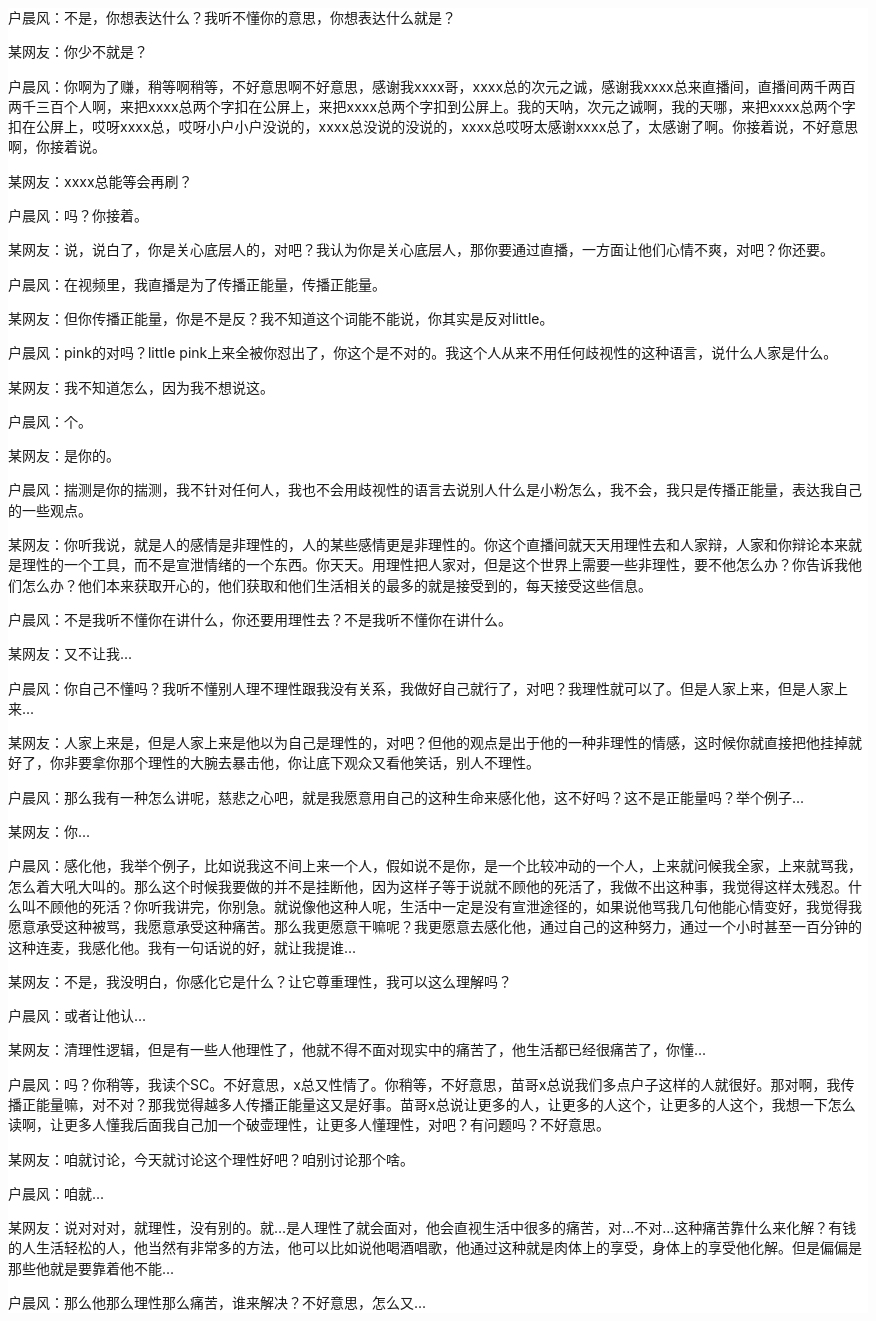 户晨风：不是，你想表达什么？我听不懂你的意思，你想表达什么就是？

某网友：你少不就是？

户晨风：你啊为了赚，稍等啊稍等，不好意思啊不好意思，感谢我xxxx哥，xxxx总的次元之诚，感谢我xxxx总来直播间，直播间两千两百两千三百个人啊，来把xxxx总两个字扣在公屏上，来把xxxx总两个字扣到公屏上。我的天呐，次元之诚啊，我的天哪，来把xxxx总两个字扣在公屏上，哎呀xxxx总，哎呀小户小户没说的，xxxx总没说的没说的，xxxx总哎呀太感谢xxxx总了，太感谢了啊。你接着说，不好意思啊，你接着说。

某网友：xxxx总能等会再刷？

户晨风：吗？你接着。

某网友：说，说白了，你是关心底层人的，对吧？我认为你是关心底层人，那你要通过直播，一方面让他们心情不爽，对吧？你还要。

户晨风：在视频里，我直播是为了传播正能量，传播正能量。

某网友：但你传播正能量，你是不是反？我不知道这个词能不能说，你其实是反对little。

户晨风：pink的对吗？little pink上来全被你怼出了，你这个是不对的。我这个人从来不用任何歧视性的这种语言，说什么人家是什么。

某网友：我不知道怎么，因为我不想说这。

户晨风：个。

某网友：是你的。

户晨风：揣测是你的揣测，我不针对任何人，我也不会用歧视性的语言去说别人什么是小粉怎么，我不会，我只是传播正能量，表达我自己的一些观点。

某网友：你听我说，就是人的感情是非理性的，人的某些感情更是非理性的。你这个直播间就天天用理性去和人家辩，人家和你辩论本来就是理性的一个工具，而不是宣泄情绪的一个东西。你天天。用理性把人家对，但是这个世界上需要一些非理性，要不他怎么办？你告诉我他们怎么办？他们本来获取开心的，他们获取和他们生活相关的最多的就是接受到的，每天接受这些信息。

户晨风：不是我听不懂你在讲什么，你还要用理性去？不是我听不懂你在讲什么。

某网友：又不让我...

户晨风：你自己不懂吗？我听不懂别人理不理性跟我没有关系，我做好自己就行了，对吧？我理性就可以了。但是人家上来，但是人家上来...

某网友：人家上来是，但是人家上来是他以为自己是理性的，对吧？但他的观点是出于他的一种非理性的情感，这时候你就直接把他挂掉就好了，你非要拿你那个理性的大腕去暴击他，你让底下观众又看他笑话，别人不理性。

户晨风：那么我有一种怎么讲呢，慈悲之心吧，就是我愿意用自己的这种生命来感化他，这不好吗？这不是正能量吗？举个例子...

某网友：你...

户晨风：感化他，我举个例子，比如说我这不间上来一个人，假如说不是你，是一个比较冲动的一个人，上来就问候我全家，上来就骂我，怎么着大吼大叫的。那么这个时候我要做的并不是挂断他，因为这样子等于说就不顾他的死活了，我做不出这种事，我觉得这样太残忍。什么叫不顾他的死活？你听我讲完，你别急。就说像他这种人呢，生活中一定是没有宣泄途径的，如果说他骂我几句他能心情变好，我觉得我愿意承受这种被骂，我愿意承受这种痛苦。那么我更愿意干嘛呢？我更愿意去感化他，通过自己的这种努力，通过一个小时甚至一百分钟的这种连麦，我感化他。我有一句话说的好，就让我提谁...

某网友：不是，我没明白，你感化它是什么？让它尊重理性，我可以这么理解吗？

户晨风：或者让他认...

某网友：清理性逻辑，但是有一些人他理性了，他就不得不面对现实中的痛苦了，他生活都已经很痛苦了，你懂...

户晨风：吗？你稍等，我读个SC。不好意思，x总又性情了。你稍等，不好意思，苗哥x总说我们多点户子这样的人就很好。那对啊，我传播正能量嘛，对不对？那我觉得越多人传播正能量这又是好事。苗哥x总说让更多的人，让更多的人这个，让更多的人这个，我想一下怎么读啊，让更多人懂我后面我自己加一个破壶理性，让更多人懂理性，对吧？有问题吗？不好意思。

某网友：咱就讨论，今天就讨论这个理性好吧？咱别讨论那个啥。

户晨风：咱就...

某网友：说对对对，就理性，没有别的。就...是人理性了就会面对，他会直视生活中很多的痛苦，对...不对...这种痛苦靠什么来化解？有钱的人生活轻松的人，他当然有非常多的方法，他可以比如说他喝酒唱歌，他通过这种就是肉体上的享受，身体上的享受他化解。但是偏偏是那些他就是要靠着他不能...

户晨风：那么他那么理性那么痛苦，谁来解决？不好意思，怎么又...
